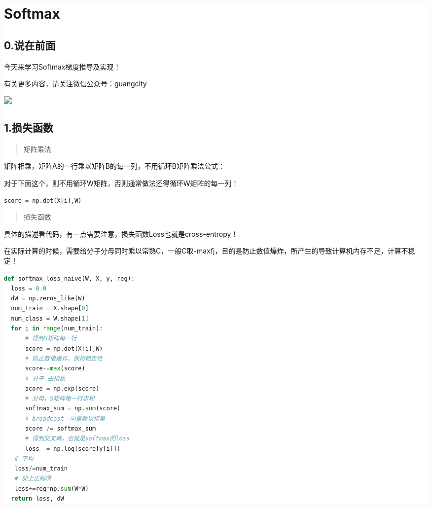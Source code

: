 # Softmax



## 0.说在前面

今天来学习Softmax梯度推导及实现！

有关更多内容，请关注微信公众号：guangcity

![](https://github.com/Light-City/images/blob/master/wechat.jpg?raw=true)

## 1.损失函数

> 矩阵乘法

矩阵相乘，矩阵A的一行乘以矩阵B的每一列，不用循环B矩阵乘法公式：

对于下面这个，则不用循环W矩阵，否则通常做法还得循环W矩阵的每一列！

```python
score = np.dot(X[i],W)
```

> 损失函数

具体的描述看代码，有一点需要注意，损失函数Loss也就是cross-entropy！

在实际计算的时候，需要给分子分母同时乘以常熟C，一般C取-maxfj，目的是防止数值爆炸，所产生的导致计算机内存不足，计算不稳定！

```python
def softmax_loss_naive(W, X, y, reg):
  loss = 0.0
  dW = np.zeros_like(W)
  num_train = X.shape[0]
  num_class = W.shape[1]
  for i in range(num_train):
      # 得到S矩阵每一行
      score = np.dot(X[i],W)
      # 防止数值爆炸，保持稳定性
      score-=max(score)
      # 分子 去指数
      score = np.exp(score)
      # 分母，S矩阵每一行求和
      softmax_sum = np.sum(score)
      # broadcast：向量除以标量
      score /= softmax_sum
      # 得到交叉熵，也就是softmax的loss
      loss -= np.log(score[y[i]])
   # 平均         
   loss/=num_train
   # 加上正则项
   loss+=reg*np.sum(W*W) 
  return loss, dW
```
